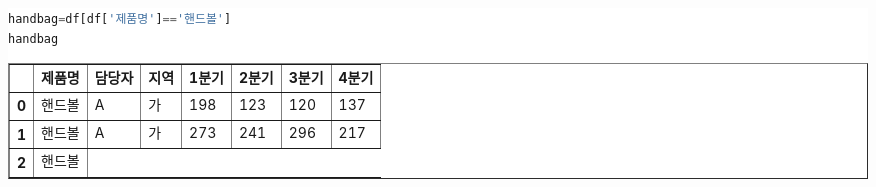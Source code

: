   </thead>
  <tbody>
  </tbody>
</table>
</div>




```python
handbag=df[df['제품명']=='핸드볼']
handbag
```




<div>
<style scoped>
    .dataframe tbody tr th:only-of-type {
        vertical-align: middle;
    }

    .dataframe tbody tr th {
        vertical-align: top;
    }

    .dataframe thead th {
        text-align: right;
    }
</style>
<table border="1" class="dataframe">
  <thead>
    <tr style="text-align: right;">
      <th></th>
      <th>제품명</th>
      <th>담당자</th>
      <th>지역</th>
      <th>1분기</th>
      <th>2분기</th>
      <th>3분기</th>
      <th>4분기</th>
    </tr>
  </thead>
  <tbody>
    <tr>
      <th>0</th>
      <td>핸드볼</td>
      <td>A</td>
      <td>가</td>
      <td>198</td>
      <td>123</td>
      <td>120</td>
      <td>137</td>
    </tr>
    <tr>
      <th>1</th>
      <td>핸드볼</td>
      <td>A</td>
      <td>가</td>
      <td>273</td>
      <td>241</td>
      <td>296</td>
      <td>217</td>
    </tr>
    <tr>
      <th>2</th>
      <td>핸드볼</td>